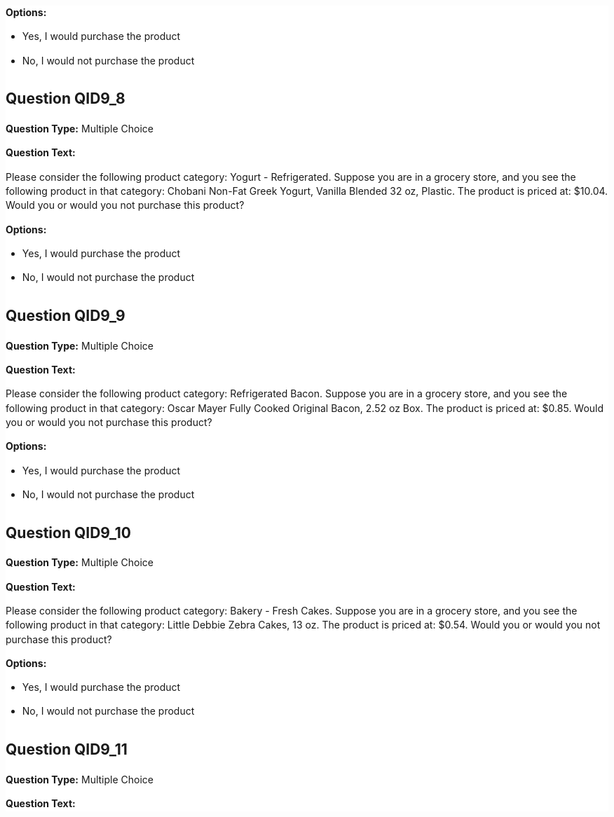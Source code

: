 **Options:**

* Yes, I would purchase the product

* No, I would not purchase the product

## Question QID9_8
**Question Type:** Multiple Choice

**Question Text:**

Please consider the following product category: Yogurt - Refrigerated. Suppose you are in a grocery store, and you see the following product in that category: Chobani Non-Fat Greek Yogurt, Vanilla Blended 32 oz, Plastic. The product is priced at: $10.04. Would you or would you not purchase this product?

**Options:**

* Yes, I would purchase the product

* No, I would not purchase the product

## Question QID9_9
**Question Type:** Multiple Choice

**Question Text:**

Please consider the following product category: Refrigerated Bacon. Suppose you are in a grocery store, and you see the following product in that category: Oscar Mayer Fully Cooked Original Bacon, 2.52 oz Box. The product is priced at: $0.85. Would you or would you not purchase this product?

**Options:**

* Yes, I would purchase the product

* No, I would not purchase the product

## Question QID9_10
**Question Type:** Multiple Choice

**Question Text:**

Please consider the following product category: Bakery - Fresh Cakes. Suppose you are in a grocery store, and you see the following product in that category: Little Debbie Zebra Cakes, 13 oz. The product is priced at: $0.54. Would you or would you not purchase this product?

**Options:**

* Yes, I would purchase the product

* No, I would not purchase the product

## Question QID9_11
**Question Type:** Multiple Choice

**Question Text:**
